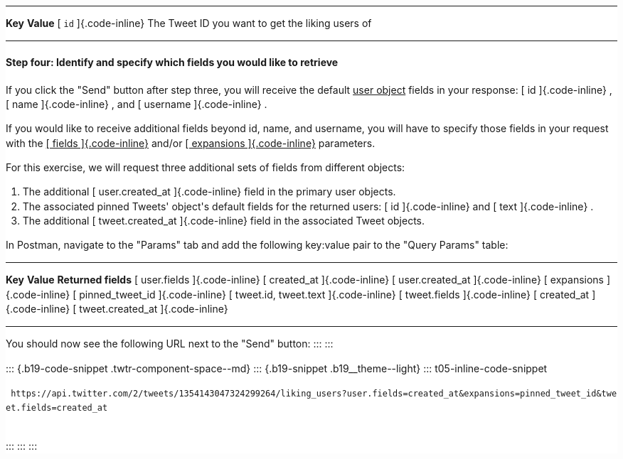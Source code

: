   -------------------------- --------------------------------------------------
  **Key**                    **Value**
  [ ` id ` ]{.code-inline}   The Tweet ID you want to get the liking users of
  -------------------------- --------------------------------------------------

####  Step four: Identify and specify which fields you would like to retrieve

If you click the \"Send\" button after step three, you will receive the
default [user
object](/en/docs/twitter-api/data-dictionary/object-model/user) fields
in your response: [ id ]{.code-inline} , [ name ]{.code-inline} , and [
username ]{.code-inline} .

If you would like to receive additional fields beyond id, name, and
username, you will have to specify those fields in your request with the
[[ fields
]{.code-inline}](https://developer.twitter.com/content/developer-twitter/en/docs/twitter-api/data-dictionary/introduction/fields)
and/or [[ expansions
]{.code-inline}](https://developer.twitter.com/en/docs/twitter-api/data-dictionary/introduction/expansions)
parameters.

For this exercise, we will request three additional sets of fields from
different objects:

1.  The additional [ user.created_at ]{.code-inline} field in the
    primary user objects.
2.  The associated pinned Tweets' object's default fields for the
    returned users: [ id ]{.code-inline} and [ text ]{.code-inline} .
3.  The additional [ tweet.created_at ]{.code-inline} field in the
    associated Tweet objects.

In Postman, navigate to the \"Params\" tab and add the following
key:value pair to the \"Query Params\" table:

  -------------------------------- ----------------------------------- ----------------------------------------
  **Key**                          **Value**                           **Returned fields**
  [ user.fields ]{.code-inline}    [ created_at ]{.code-inline}        [ user.created_at ]{.code-inline}
  [ expansions ]{.code-inline}     [ pinned_tweet_id ]{.code-inline}   [ tweet.id, tweet.text ]{.code-inline}
  [ tweet.fields ]{.code-inline}   [ created_at ]{.code-inline}        [ tweet.created_at ]{.code-inline}
  -------------------------------- ----------------------------------- ----------------------------------------

You should now see the following URL next to the \"Send\" button:
:::
:::

::: {.b19-code-snippet .twtr-component-space--md}
::: {.b19-snippet .b19__theme--light}
::: t05-inline-code-snippet
``` {.t05__pre--with-button .t05__pre--wrap-text}
 https://api.twitter.com/2/tweets/1354143047324299264/liking_users?user.fields=created_at&expansions=pinned_tweet_id&tweet.fields=created_at
    
```
:::
:::
:::

